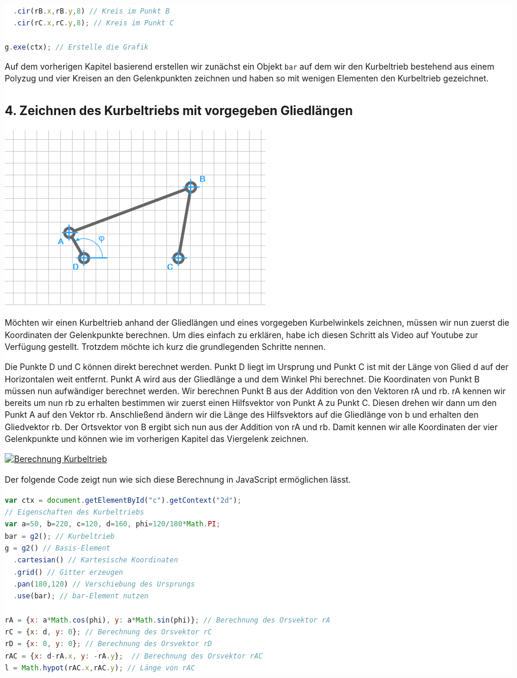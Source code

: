 ```javascript
  .cir(rB.x,rB.y,8) // Kreis im Punkt B
  .cir(rC.x,rC.y,8); // Kreis im Punkt C

g.exe(ctx); // Erstelle die Grafik
```

Auf dem vorherigen Kapitel basierend erstellen wir zunächst ein Objekt ```bar``` auf dem wir den Kurbeltrieb bestehend aus einem Polyzug und vier Kreisen an den Gelenkpunkten zeichnen und haben so mit wenigen Elementen den Kurbeltrieb gezeichnet.

## 4. Zeichnen des Kurbeltriebs mit vorgegeben Gliedlängen

![Kurbeltrieb](./img/04_kurbeltrieb.gif "Kurbeltrieb")

Möchten wir einen Kurbeltrieb anhand der Gliedlängen und eines vorgegeben Kurbelwinkels zeichnen, müssen wir nun zuerst die Koordinaten der Gelenkpunkte berechnen. Um dies einfach zu erklären, habe ich diesen Schritt als Video auf Youtube zur Verfügung gestellt. Trotzdem möchte ich kurz die grundlegenden Schritte nennen.

Die Punkte D und C können direkt berechnet werden. Punkt D liegt im Ursprung und Punkt C ist mit der Länge von Glied d auf der Horizontalen  weit entfernt. Punkt A wird aus der Gliedlänge a und dem Winkel Phi berechnet. Die Koordinaten von Punkt B müssen nun aufwändiger berechnet werden. Wir berechnen Punkt B aus der Addition von den Vektoren rA und rb. rA kennen wir bereits um nun rb zu erhalten bestimmen wir zuerst einen Hilfsvektor von Punkt A zu Punkt C. Diesen drehen wir dann um den Punkt A auf den Vektor rb. Anschließend ändern wir die Länge des Hilfsvektors auf die Gliedlänge von b und erhalten den Gliedvektor rb. Der Ortsvektor von B ergibt sich nun aus der Addition von rA und rb. Damit kennen wir alle Koordinaten der vier Gelenkpunkte und können wie im vorherigen Kapitel das Viergelenk zeichnen.

[![Berechnung Kurbeltrieb](http://img.youtube.com/vi/hoCllsp0V8o/0.jpg)](http://www.youtube.com/watch?v=hoCllsp0V8o)

Der folgende Code zeigt nun wie sich diese Berechnung in JavaScript ermöglichen lässt.

```javascript
var ctx = document.getElementById("c").getContext("2d");
// Eigenschaften des Kurbeltriebs
var a=50, b=220, c=120, d=160, phi=120/180*Math.PI;
bar = g2(); // Kurbeltrieb
g = g2() // Basis-Element
  .cartesian() // Kartesische Koordinaten
  .grid() // Gitter erzeugen
  .pan(180,120) // Verschiebung des Ursprungs
  .use(bar); // bar-Element nutzen

rA = {x: a*Math.cos(phi), y: a*Math.sin(phi)}; // Berechnung des Orsvektor rA
rC = {x: d, y: 0}; // Berechnung des Orsvektor rC
rD = {x: 0, y: 0}; // Berechnung des Orsvektor rD
rAC = {x: d-rA.x, y: -rA.y};  // Berechnung des Orsvektor rAC
l = Math.hypot(rAC.x,rAC.y); // Länge von rAC
```